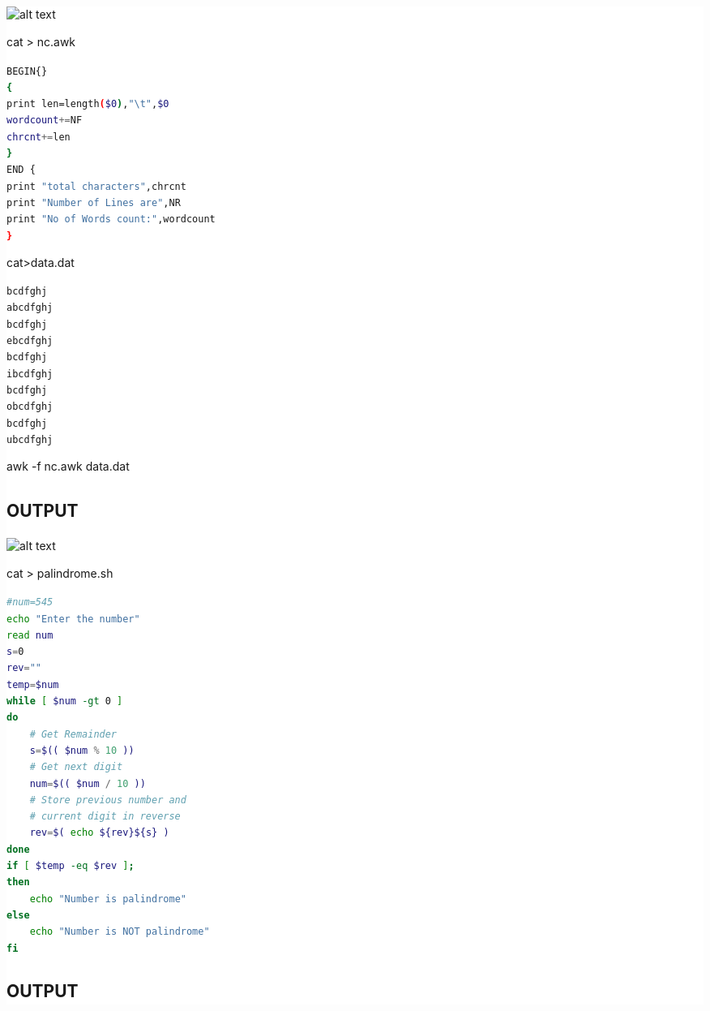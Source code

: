 ![alt text](<Screenshot 2025-04-19 144210.png>) 
 
cat > nc.awk
```bash
BEGIN{}
{
print len=length($0),"\t",$0 
wordcount+=NF
chrcnt+=len
}
END {
print "total characters",chrcnt 
print "Number of Lines are",NR
print "No of Words count:",wordcount
}
 ```
cat>data.dat
```bash
bcdfghj
abcdfghj
bcdfghj
ebcdfghj
bcdfghj
ibcdfghj
bcdfghj
obcdfghj
bcdfghj
ubcdfghj
```
awk -f nc.awk data.dat
## OUTPUT 

![alt text](<Screenshot 2025-04-19 144322.png>)
 
cat > palindrome.sh
```bash
#num=545
echo "Enter the number"
read num
s=0
rev=""
temp=$num
while [ $num -gt 0 ]
do
	# Get Remainder
	s=$(( $num % 10 ))
	# Get next digit
	num=$(( $num / 10 ))
	# Store previous number and
	# current digit in reverse
	rev=$( echo ${rev}${s} )
done
if [ $temp -eq $rev ];
then
	echo "Number is palindrome"
else
	echo "Number is NOT palindrome"
fi
```
## OUTPUT 
